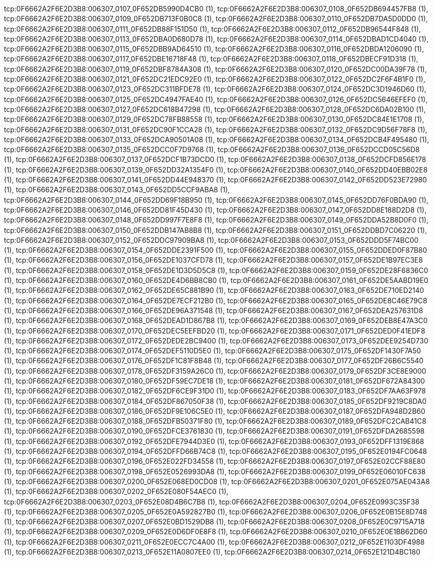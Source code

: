 tcp:0F6662A2F6E2D3B8:006307_0107_0F652DB5990D4CB0 (1), tcp:0F6662A2F6E2D3B8:006307_0108_0F652DB694457FB8 (1), tcp:0F6662A2F6E2D3B8:006307_0109_0F652DB713F0B0C8 (1), tcp:0F6662A2F6E2D3B8:006307_0110_0F652DB7DA5D0DD0 (1), tcp:0F6662A2F6E2D3B8:006307_0111_0F652DB88F151D50 (1), tcp:0F6662A2F6E2D3B8:006307_0112_0F652DB96544F848 (1), tcp:0F6662A2F6E2D3B8:006307_0113_0F652DBA0D680D78 (1), tcp:0F6662A2F6E2D3B8:006307_0114_0F652DBAD1CD4040 (1), tcp:0F6662A2F6E2D3B8:006307_0115_0F652DBB9AD64510 (1), tcp:0F6662A2F6E2D3B8:006307_0116_0F652DBDA1206090 (1), tcp:0F6662A2F6E2D3B8:006307_0117_0F652DBE16718F48 (1), tcp:0F6662A2F6E2D3B8:006307_0118_0F652DBECF91D318 (1), tcp:0F6662A2F6E2D3B8:006307_0119_0F652DBF8784A308 (1), tcp:0F6662A2F6E2D3B8:006307_0120_0F652DC00DA39F78 (1), tcp:0F6662A2F6E2D3B8:006307_0121_0F652DC21EDC92E0 (1), tcp:0F6662A2F6E2D3B8:006307_0122_0F652DC2F6F4B1F0 (1), tcp:0F6662A2F6E2D3B8:006307_0123_0F652DC311BFDE78 (1), tcp:0F6662A2F6E2D3B8:006307_0124_0F652DC3D1946D60 (1), tcp:0F6662A2F6E2D3B8:006307_0125_0F652DC4947FAE40 (1), tcp:0F6662A2F6E2D3B8:006307_0126_0F652DC5646EFEF0 (1), tcp:0F6662A2F6E2D3B8:006307_0127_0F652DC618B47298 (1), tcp:0F6662A2F6E2D3B8:006307_0128_0F652DC6DA02B100 (1), tcp:0F6662A2F6E2D3B8:006307_0129_0F652DC78FB88558 (1), tcp:0F6662A2F6E2D3B8:006307_0130_0F652DC84E1E1708 (1), tcp:0F6662A2F6E2D3B8:006307_0131_0F652DC90F1CCA28 (1), tcp:0F6662A2F6E2D3B8:006307_0132_0F652DC9D56F78F8 (1), tcp:0F6662A2F6E2D3B8:006307_0133_0F652DCA90501A08 (1), tcp:0F6662A2F6E2D3B8:006307_0134_0F652DCB4F495480 (1), tcp:0F6662A2F6E2D3B8:006307_0135_0F652DCC0F7D9768 (1), tcp:0F6662A2F6E2D3B8:006307_0136_0F652DCCD05C56D8 (1), tcp:0F6662A2F6E2D3B8:006307_0137_0F652DCF1B73DCD0 (1), tcp:0F6662A2F6E2D3B8:006307_0138_0F652DCFD856E178 (1), tcp:0F6662A2F6E2D3B8:006307_0139_0F652DD32A1354F0 (1), tcp:0F6662A2F6E2D3B8:006307_0140_0F652DD40EBB02E8 (1), tcp:0F6662A2F6E2D3B8:006307_0141_0F652DD44E948370 (1), tcp:0F6662A2F6E2D3B8:006307_0142_0F652DD523E72980 (1), tcp:0F6662A2F6E2D3B8:006307_0143_0F652DD5CCF9ABA8 (1), tcp:0F6662A2F6E2D3B8:006307_0144_0F652DD69F18B950 (1), tcp:0F6662A2F6E2D3B8:006307_0145_0F652DD76F0BDA90 (1), tcp:0F6662A2F6E2D3B8:006307_0146_0F652DD81F45D430 (1), tcp:0F6662A2F6E2D3B8:006307_0147_0F652DD8E188D2D8 (1), tcp:0F6662A2F6E2D3B8:006307_0148_0F652DD997F7E8F8 (1), tcp:0F6662A2F6E2D3B8:006307_0149_0F652DDA52B8D0F0 (1), tcp:0F6662A2F6E2D3B8:006307_0150_0F652DDB147AB8B8 (1), tcp:0F6662A2F6E2D3B8:006307_0151_0F652DDBD7C06220 (1), tcp:0F6662A2F6E2D3B8:006307_0152_0F652DDC97909BA8 (1), tcp:0F6662A2F6E2D3B8:006307_0153_0F652DDD5F74BC00 (1), tcp:0F6662A2F6E2D3B8:006307_0154_0F652DDE2391F500 (1), tcp:0F6662A2F6E2D3B8:006307_0155_0F652DDED0F87B80 (1), tcp:0F6662A2F6E2D3B8:006307_0156_0F652DE1037CFD78 (1), tcp:0F6662A2F6E2D3B8:006307_0157_0F652DE1B97EC3E8 (1), tcp:0F6662A2F6E2D3B8:006307_0158_0F652DE1D3D5D5C8 (1), tcp:0F6662A2F6E2D3B8:006307_0159_0F652DE28F6836C0 (1), tcp:0F6662A2F6E2D3B8:006307_0160_0F652DE4D6BB8CB0 (1), tcp:0F6662A2F6E2D3B8:006307_0161_0F652DE5AABD19E0 (1), tcp:0F6662A2F6E2D3B8:006307_0162_0F652DE65C881B90 (1), tcp:0F6662A2F6E2D3B8:006307_0163_0F652DE710ED2140 (1), tcp:0F6662A2F6E2D3B8:006307_0164_0F652DE7ECF212B0 (1), tcp:0F6662A2F6E2D3B8:006307_0165_0F652DE8C46E79C8 (1), tcp:0F6662A2F6E2D3B8:006307_0166_0F652DE96A371548 (1), tcp:0F6662A2F6E2D3B8:006307_0167_0F652DEA257631D8 (1), tcp:0F6662A2F6E2D3B8:006307_0168_0F652DEAD1D867B8 (1), tcp:0F6662A2F6E2D3B8:006307_0169_0F652DEB8E47A3C0 (1), tcp:0F6662A2F6E2D3B8:006307_0170_0F652DEC5EEFBD20 (1), tcp:0F6662A2F6E2D3B8:006307_0171_0F652DED0F41EDF8 (1), tcp:0F6662A2F6E2D3B8:006307_0172_0F652DEDE2BC9400 (1), tcp:0F6662A2F6E2D3B8:006307_0173_0F652DEE9254D730 (1), tcp:0F6662A2F6E2D3B8:006307_0174_0F652DEF5110D5E0 (1), tcp:0F6662A2F6E2D3B8:006307_0175_0F652DF1430F7A50 (1), tcp:0F6662A2F6E2D3B8:006307_0176_0F652DF1C81F8B48 (1), tcp:0F6662A2F6E2D3B8:006307_0177_0F652DF26B6C5540 (1), tcp:0F6662A2F6E2D3B8:006307_0178_0F652DF3159A26C0 (1), tcp:0F6662A2F6E2D3B8:006307_0179_0F652DF3CE8E9000 (1), tcp:0F6662A2F6E2D3B8:006307_0180_0F652DF59EC7DE18 (1), tcp:0F6662A2F6E2D3B8:006307_0181_0F652DF672A84300 (1), tcp:0F6662A2F6E2D3B8:006307_0182_0F652DF6CE9F31D0 (1), tcp:0F6662A2F6E2D3B8:006307_0183_0F652DF7AA63F978 (1), tcp:0F6662A2F6E2D3B8:006307_0184_0F652DF867050F38 (1), tcp:0F6662A2F6E2D3B8:006307_0185_0F652DF9219C8DA0 (1), tcp:0F6662A2F6E2D3B8:006307_0186_0F652DF9E106C5E0 (1), tcp:0F6662A2F6E2D3B8:006307_0187_0F652DFA948D2B60 (1), tcp:0F6662A2F6E2D3B8:006307_0188_0F652DFB50371F80 (1), tcp:0F6662A2F6E2D3B8:006307_0189_0F652DFC2CAB41C8 (1), tcp:0F6662A2F6E2D3B8:006307_0190_0F652DFCE3761830 (1), tcp:0F6662A2F6E2D3B8:006307_0191_0F652DFDA2685598 (1), tcp:0F6662A2F6E2D3B8:006307_0192_0F652DFE7944D3E0 (1), tcp:0F6662A2F6E2D3B8:006307_0193_0F652DFF1319E868 (1), tcp:0F6662A2F6E2D3B8:006307_0194_0F652DFFD66B74C8 (1), tcp:0F6662A2F6E2D3B8:006307_0195_0F652E0194FC0648 (1), tcp:0F6662A2F6E2D3B8:006307_0196_0F652E022FD34558 (1), tcp:0F6662A2F6E2D3B8:006307_0197_0F652E02CCF88E80 (1), tcp:0F6662A2F6E2D3B8:006307_0198_0F652E0526993DA8 (1), tcp:0F6662A2F6E2D3B8:006307_0199_0F652E06010FC638 (1), tcp:0F6662A2F6E2D3B8:006307_0200_0F652E068ED0CD08 (1), tcp:0F6662A2F6E2D3B8:006307_0201_0F652E075AE043A8 (1), tcp:0F6662A2F6E2D3B8:006307_0202_0F652E080F54AEC0 (1), tcp:0F6662A2F6E2D3B8:006307_0203_0F652E08D4B6C7B8 (1), tcp:0F6662A2F6E2D3B8:006307_0204_0F652E0993C35F38 (1), tcp:0F6662A2F6E2D3B8:006307_0205_0F652E0A592827B0 (1), tcp:0F6662A2F6E2D3B8:006307_0206_0F652E0B15E8D748 (1), tcp:0F6662A2F6E2D3B8:006307_0207_0F652E0BD1529DB8 (1), tcp:0F6662A2F6E2D3B8:006307_0208_0F652E0C9715A718 (1), tcp:0F6662A2F6E2D3B8:006307_0209_0F652E0D6DF0E8F8 (1), tcp:0F6662A2F6E2D3B8:006307_0210_0F652E0E1BB62D60 (1), tcp:0F6662A2F6E2D3B8:006307_0211_0F652E0ECC7C4A00 (1), tcp:0F6662A2F6E2D3B8:006307_0212_0F652E1103DF4988 (1), tcp:0F6662A2F6E2D3B8:006307_0213_0F652E11A0807EE0 (1), tcp:0F6662A2F6E2D3B8:006307_0214_0F652E121D4BC180